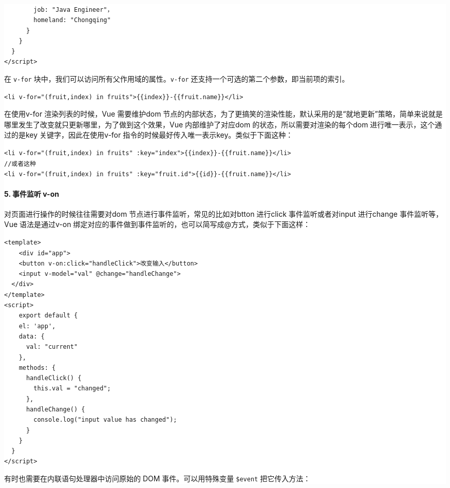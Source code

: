 ```vue
        job: "Java Engineer"，
        homeland: "Chongqing"
      }
    }
  }
</script>
```

在 `v-for` 块中，我们可以访问所有父作用域的属性。`v-for` 还支持一个可选的第二个参数，即当前项的索引。

```text
<li v-for="(fruit,index) in fruits">{{index}}-{{fruit.name}}</li>
```

在使用v-for 渲染列表的时候，Vue 需要维护dom 节点的内部状态，为了更搞笑的渲染性能，默认采用的是“就地更新”策略，简单来说就是哪里发生了改变就只更新哪里，为了做到这个效果，Vue 内部维护了对应dom 的状态，所以需要对渲染的每个dom 进行唯一表示，这个通过的是key 关键字，因此在使用v-for 指令的时候最好传入唯一表示key。类似于下面这种：

```text
<li v-for="(fruit,index) in fruits" :key="index">{{index}}-{{fruit.name}}</li>
//或者这种
<li v-for="(fruit,index) in fruits" :key="fruit.id">{{id}}-{{fruit.name}}</li>
```

#### 5. 事件监听 v-on

对页面进行操作的时候往往需要对dom 节点进行事件监听，常见的比如对btton 进行click 事件监听或者对input 进行change 事件监听等，Vue 语法是通过v-on 绑定对应的事件做到事件监听的，也可以简写成@方式，类似于下面这样：

```vue
<template>
	<div id="app">
    <button v-on:click="handleClick">改变输入</button>
    <input v-model="val" @change="handleChange">
  </div>
</template>
<script>
	export default {
    el: 'app', 
    data: {
      val: "current"
    },
    methods: {
      handleClick() {
        this.val = "changed";
      },
      handleChange() {
        console.log("input value has changed");
      }
    }
  }
</script>
```

有时也需要在内联语句处理器中访问原始的 DOM 事件。可以用特殊变量 `$event` 把它传入方法：
